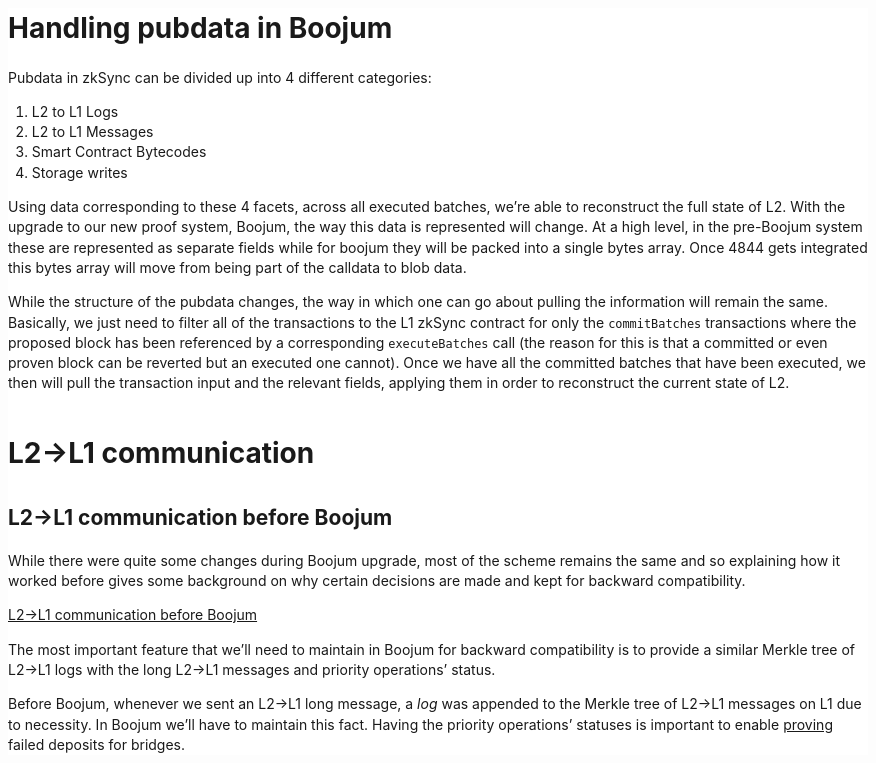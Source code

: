 # Handling pubdata in Boojum



Pubdata in zkSync can be divided up into 4 different categories:

1. L2 to L1 Logs
2. L2 to L1 Messages
3. Smart Contract Bytecodes
4. Storage writes

Using data corresponding to these 4 facets, across all executed batches, we’re able to reconstruct the full state of L2.
With the upgrade to our new proof system, Boojum, the way this data is represented will change. At a high level, in the
pre-Boojum system these are represented as separate fields while for boojum they will be packed into a single bytes
array. Once 4844 gets integrated this bytes array will move from being part of the calldata to blob data.

While the structure of the pubdata changes, the way in which one can go about pulling the information will remain the
same. Basically, we just need to filter all of the transactions to the L1 zkSync contract for only the `commitBatches`
transactions where the proposed block has been referenced by a corresponding `executeBatches` call (the reason for this
is that a committed or even proven block can be reverted but an executed one cannot). Once we have all the committed
batches that have been executed, we then will pull the transaction input and the relevant fields, applying them in order
to reconstruct the current state of L2.

# L2→L1 communication

## L2→L1 communication before Boojum

While there were quite some changes during Boojum upgrade, most of the scheme remains the same and so explaining how it
worked before gives some background on why certain decisions are made and kept for backward compatibility.

[L2→L1 communication before Boojum](https://github.com/code-423n4/2023-10-zksync/blob/main/docs/Smart%20contract%20Section/Handling%20pubdata%20in%20Boojum/L2%E2%86%92L1%20communication%20before%20Boojum.md)

The most important feature that we’ll need to maintain in Boojum for backward compatibility is to provide a similar
Merkle tree of L2→L1 logs with the long L2→L1 messages and priority operations’ status.

Before Boojum, whenever we sent an L2→L1 long message, a _log_ was appended to the Merkle tree of L2→L1 messages on L1
due to necessity. In Boojum we’ll have to maintain this fact. Having the priority operations’ statuses is important to
enable
[proving](https://github.com/code-423n4/2023-10-zksync/blob/ef99273a8fdb19f5912ca38ba46d6bd02071363d/code/contracts/ethereum/contracts/bridge/L1ERC20Bridge.sol#L255)
failed deposits for bridges.
